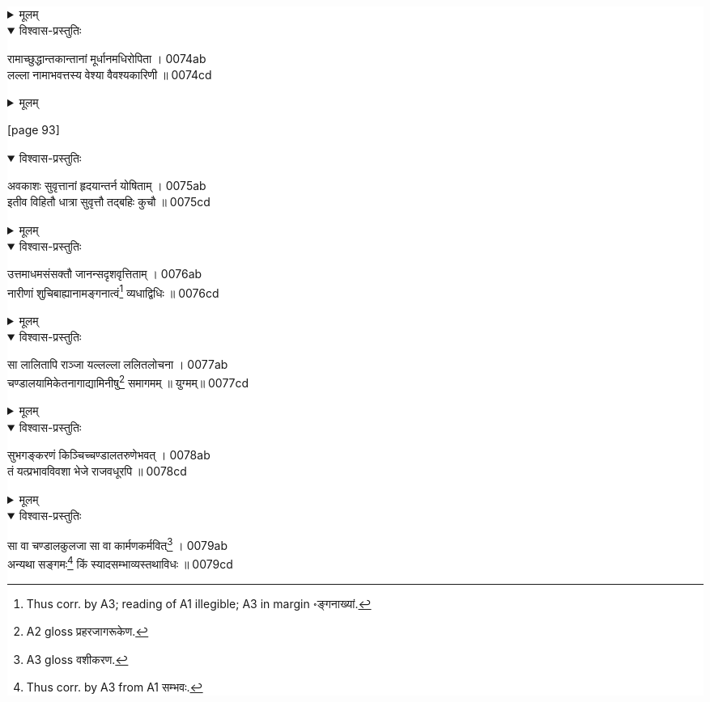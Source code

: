<details><summary>मूलम्</summary></details>

<details open><summary>विश्वास-प्रस्तुतिः</summary>

रामाच्छुद्धान्तकान्तानां मूर्धानमधिरोपिता । 0074ab  
लल्ला नामाभवत्तस्य वेश्या वैवश्यकारिणी ॥ 0074cd
</details>

<details><summary>मूलम्</summary></details>

[^0050-1]: Thus A1; A3 ॰सी.  

[^0050-2]: A3 gloss वचसि वाक्य एव निष्ठा येषां । न तु न्यायविचारणे इति व्यवस्थां निन्दन्.  

[^0054-1]: Thus corr. by later hand from A1 ॰सारल्येच्छ॰.  

[^0055-1]: A4 gloss वदनमेव केवलं तदीयं विदितं माम् न तु नामप्रकृती इत्यर्थः.  

[^0062-1]: A3 gloss आप्यं.  

[^0064-1]: Thus corr. by A3 from A1 तिष्ठनिष्टम॰.  

[^0069-1]: Thus A1; A3 ॰येणैव.  

[^0069-2]: Thus corr. by A3 from A1 ॰भृत्यान्पा॰.  

[^0070-1]: A2 gloss हट्टरक्षिभिः.  

[^0070-2]: Thus corr. by A3 from A1 सोथसं॰.  

[^0072-1]: Thus A3; A1 ॰भूदुदित॰.  

[^0072-2]: Thus corr. by A3 from A1 तदुपज्ञौ; Edd. ॰ज्ञैर्यथा.  

[^0072-3]: Emended; A R G ॰त्प्रेक्षि॰.  

[^0072-4]: A3 gloss भुवः.  

[^0073-1]: A3 gloss एतन्नामकसचिवस्य; एतन्नामक struck out again.  

[^0073-2]: A3 gloss उपेक्षा कृता इत्यर्थः.  

[page 93]  




<details open><summary>विश्वास-प्रस्तुतिः</summary>

अवकाशः सुवृत्तानां हृदयान्तर्न योषिताम् । 0075ab  
इतीव विहितौ धात्रा सुवृत्तौ तद्बहिः कुचौ ॥ 0075cd
</details>

<details><summary>मूलम्</summary></details>

<details open><summary>विश्वास-प्रस्तुतिः</summary>

उत्तमाधमसंसक्तौ जानन्सदृशवृत्तिताम् । 0076ab  
नारीणां शुचिबाह्यानामङ्गनात्वं[^0076-1] व्यधाद्विधिः ॥ 0076cd
</details>

<details><summary>मूलम्</summary></details>

<details open><summary>विश्वास-प्रस्तुतिः</summary>

सा लालितापि राञ्जा यल्लल्ला ललितलोचना । 0077ab  
चण्डालयामिकेतनागाद्यामिनीषु[^0077-1] समागमम् ॥ युग्मम्॥ 0077cd
</details>

<details><summary>मूलम्</summary></details>

<details open><summary>विश्वास-प्रस्तुतिः</summary>

सुभगङ्करणं किञ्चिच्चण्डालतरुणेभवत् । 0078ab  
तं यत्प्रभावविवशा भेजे राजवधूरपि ॥ 0078cd
</details>

<details><summary>मूलम्</summary></details>

<details open><summary>विश्वास-प्रस्तुतिः</summary>

सा वा चण्डालकुलजा सा वा कार्मणकर्मवित्[^0079-1] । 0079ab  
अन्यथा सङ्गमः[^0079-2] किं स्यादसम्भाव्यस्तथाविधः ॥ 0079cd
</details>


[^0001-1]: A3 gloss पर्णवातजीवनौ.  
[^0001-2]: A3 gloss एतौ चराचरगुरुणा बहिः कृतौ इत्यन्वयः.  
[^0001-3]: Thus A1; A3 ॰सुखाच्छृण्व॰.  
[^0011-1]: Thus corr. by later hand from A1 मूर्खा गु॰.  
[^0013-1]: A3 gloss विवादपरिनिर्णेता स्थेयः.  
[^0014-1]: A3 gloss मृतावनशने प्रायो बाहुल्ये सदृशे त्रिषु इति कोशः.  
[^0019-1]: A3 gloss पौष्पिकैः.  
[^0019-2]: A3 gloss भाटी इति भाषया । प्रत्यहं वेतनं भाटी.  
[^0028-1]: Thus A; G has sec. manu the conjuctural reading गत्वा.  
[^0034-1]: Thus A3; A1 ॰दिवा॰.  
[^0036-1]: A2 gloss गणत् वतूर् इति भाषया बही इति मध्यदेशीयाः.  
[^0038-1]: A2 gloss दीन्नाराः द्यार् इति कश्मीरभाषया.  
[^0038-2]: A2 gloss यत्सन्निधौ अर्थिप्रत्यर्थिनावुभौ भूमेः क्रयविक्रयं कुरुतः । येन चावस्तरमानं क्रियते सोधिकरणलेखकः । अवस्तरपरिमाणलेखपत्रकारी सराफ् इति भाषया .  
[^0039-1]: A2 gloss अधिकरणलेखकाय दीन्नारदशशतीशनात्.  
[^0039-2]: A2 gloss गृहविक्रयिणा यदिना विक्रयपत्रे लिखितं । सोपानकूपरहितं विक्रीतं गृहमिति । ततस्तेन लुब्धेन वणिजा प्रत्यर्थिना रेफविषये सकारः कारितः अधिकरणलेखकहस्तेन । उत्कोचं दीन्नारदशशत्याख्यं दत्त्वा कूपसहितं गृहं विक्रीतमिति लेखितं । ततोनन्तरं राञ्जानुमितं लेखपत्रचित्रणार्थं किमर्थं दीन्नारदशशती । बहुमूल्यत्वादिति रेफस्य सकार एव कृतोनेन इति ॥.  
[^0041-1]: A3 gloss विज्ञप्तिकराय.  
[^0042-1]: A3 gloss द्वास्स्थः.  
[^0044-1]: Thus corr. by later hand from A1 पृष्टोथ.  
[^0048-1]: Thus corr. A3 from A1 ॰तद्भुवि.  
[^0076-1]: Thus corr. by A3; reading of A1 illegible; A3 in margin ॰ङ्गनाख्यां.  
[^0077-1]: A2 gloss प्रहरजागरूकेण.  
[^0079-1]: A3 gloss वशीकरण.  
[^0079-2]: Thus corr. by A3 from A1 सम्भवः.  
[^0081-1]: Thus corr. by A3 from A1 ॰भार्यादृ॰.  
[^0083-1]: A3 न्यग्रहीद्र॰.  
[^0086-1]: Thus A3; A1 ॰कामोपि नृपो भा॰.  
[^0087-1]: Thus A3; A1 स्थितः.  
[^0087-2]: Thus corr. by A3 from A1 ॰देशानां.  
[^0088-1]: Thus A3; A1 नरेन्द्राश्रितां.  
[^0089-1]: A3 gloss काषट्ःएलतीर्थविषये यशस्करस्याग्रहारा अभवन्नित्याहुः लोकाः.  
[^0090-1]: Thus corr. by A3 from A1 नृपा॰.  
[^0093-1]: Thus corr. by A3 from A1 विपाकपाकस्त॰.  
[^0095-1]: Thus corr. by A3 from A1 ॰देवस्य.  
[^0096-1]: Thus A1; A3 निरवास्यत; perhaps to be emended निरवत्स्यत.  
[^0098-1]: A4 gloss एकाहं राजभूतस्य वर्णटस्य पुरुषो भृत्यः.  
[^0102-1]: Thus corr. by later hand from A1 बद्धा.  
[^0108-1]: A3 gloss, partly effaced चक्र.... जने.... क्ररक्षा.... चक्रमेल.... वे.... .  
[^0109-1]: A3 gloss अतिक्रान्ताचारम्.  
[^0110-1]: A4 gloss चक्रभानुद्विजमातुलेन.  
[^0110-2]: A3 gloss सन्धिविग्रहशुद्धान्तमुख्यकर्माधिकारी सान्धिविग्राहिकः कटकपालः.  
[^0114-1]: नव supplied by A3 in space left by A1.  
[^0115-1]: A4 gloss सङ्ग्रामदेवस्य.  
[^0115-2]: A2 gloss प्रभुरभूत्.  
[^0116-1]: Emended with G Edd; A1 एव साङ्क्रान्तिः which A3 alters to एवमाक्रान्तिः.  
[^0117-1]: Thus A3; A1 स्फुटम्.  
[^0117-2]: A2 gloss राज्ञा पार्थिवः राजानकः मन्त्री । राज्ञः अनः प्राणनं । जिवनं धरित्रीरक्षणलक्षणं । यस्मात्सः राजानः अनश्वसप्राणने । राजान एव राजानकः । स्वार्थे कः यद्वा अत्र लिङ्गात् । कः सादृश्ये देवदत्त इव देवदत्तक इतिवत् । यथा प्राणनं विना देहस्थितिर्नास्ति । तथा धीसचिवं मन्त्त्रिणं विना पार्थिवानां स्वयं कार्याकार्यविवेककौशलातिशयो न सम्भवेदिति । राजानकमपेक्षते राजा ॥ यद्वा राज्ञः अनः प्राण इव राजानक इत्यर्थः ॥.  